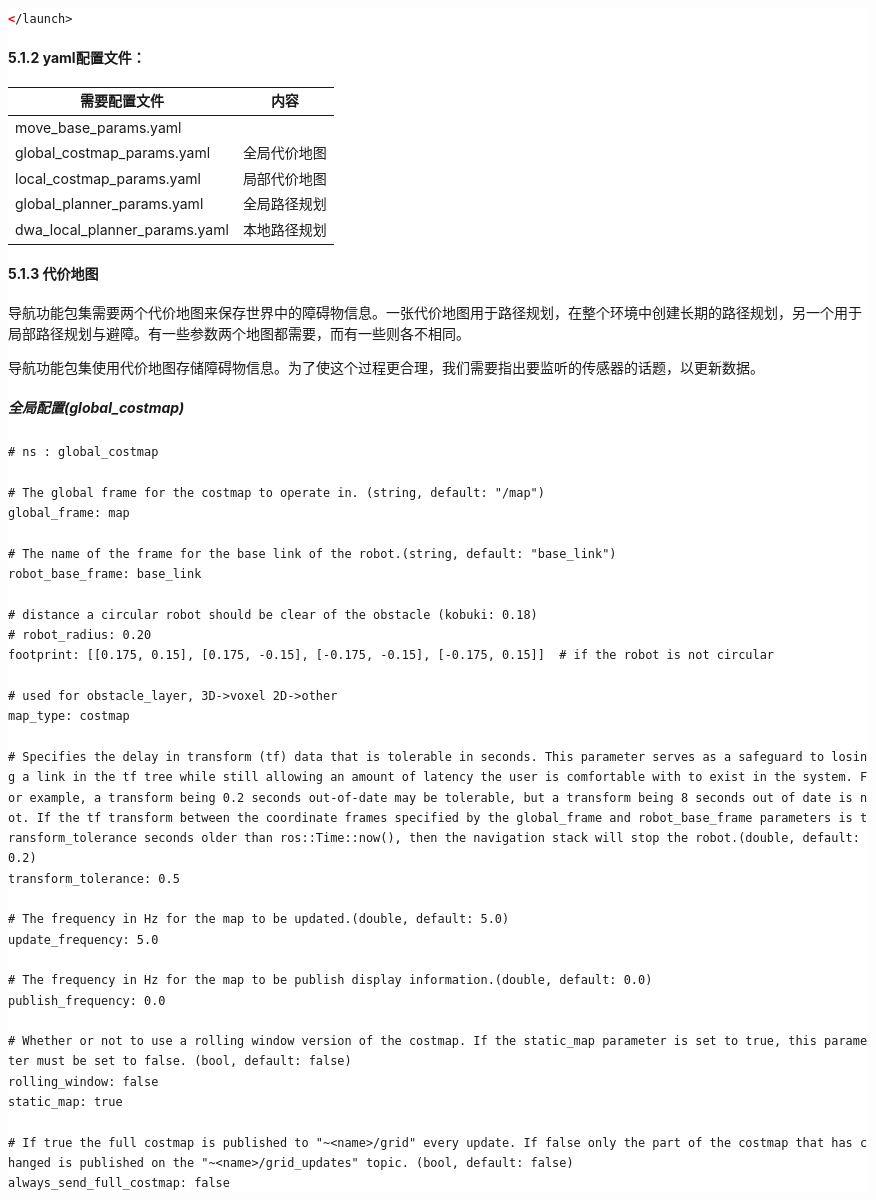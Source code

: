 ```xml
</launch>
```

#### 5.1.2 yaml配置文件：

| 需要配置文件                  | 内容         |
| ----------------------------- | ------------ |
| move_base_params.yaml         |              |
| global_costmap_params.yaml    | 全局代价地图 |
| local_costmap_params.yaml     | 局部代价地图 |
| global_planner_params.yaml    | 全局路径规划 |
| dwa_local_planner_params.yaml | 本地路径规划 |

#### 5.1.3 代价地图

​		导航功能包集需要两个代价地图来保存世界中的障碍物信息。一张代价地图用于路径规划，在整个环境中创建长期的路径规划，另一个用于局部路径规划与避障。有一些参数两个地图都需要，而有一些则各不相同。

​		导航功能包集使用代价地图存储障碍物信息。为了使这个过程更合理，我们需要指出要监听的传感器的话题，以更新数据。

##### 全局配置(global_costmap)

```shell
# ns : global_costmap

# The global frame for the costmap to operate in. (string, default: "/map")
global_frame: map

# The name of the frame for the base link of the robot.(string, default: "base_link")
robot_base_frame: base_link

# distance a circular robot should be clear of the obstacle (kobuki: 0.18)
# robot_radius: 0.20  
footprint: [[0.175, 0.15], [0.175, -0.15], [-0.175, -0.15], [-0.175, 0.15]]  # if the robot is not circular

# used for obstacle_layer, 3D->voxel 2D->other
map_type: costmap

# Specifies the delay in transform (tf) data that is tolerable in seconds. This parameter serves as a safeguard to losing a link in the tf tree while still allowing an amount of latency the user is comfortable with to exist in the system. For example, a transform being 0.2 seconds out-of-date may be tolerable, but a transform being 8 seconds out of date is not. If the tf transform between the coordinate frames specified by the global_frame and robot_base_frame parameters is transform_tolerance seconds older than ros::Time::now(), then the navigation stack will stop the robot.(double, default: 0.2)
transform_tolerance: 0.5

# The frequency in Hz for the map to be updated.(double, default: 5.0)
update_frequency: 5.0

# The frequency in Hz for the map to be publish display information.(double, default: 0.0)
publish_frequency: 0.0

# Whether or not to use a rolling window version of the costmap. If the static_map parameter is set to true, this parameter must be set to false. (bool, default: false)
rolling_window: false
static_map: true

# If true the full costmap is published to "~<name>/grid" every update. If false only the part of the costmap that has changed is published on the "~<name>/grid_updates" topic. (bool, default: false)
always_send_full_costmap: false

```